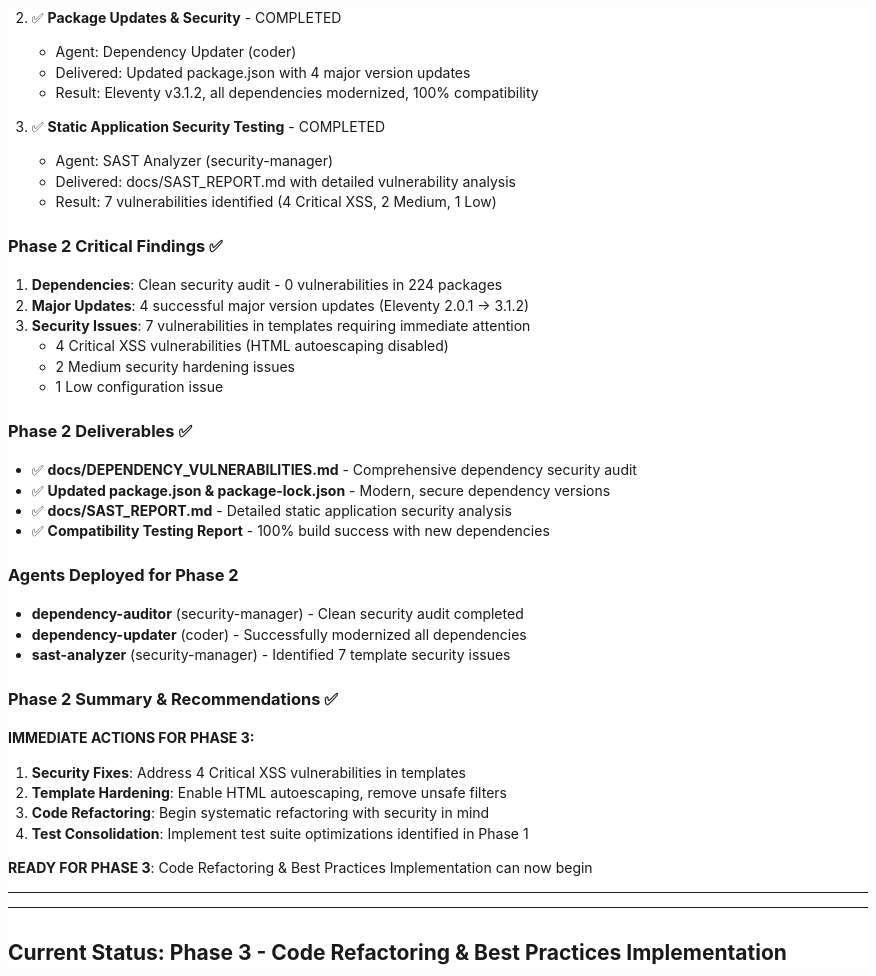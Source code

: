 2. ✅ **Package Updates & Security** - COMPLETED
   - Agent: Dependency Updater (coder)
   - Delivered: Updated package.json with 4 major version updates
   - Result: Eleventy v3.1.2, all dependencies modernized, 100% compatibility

3. ✅ **Static Application Security Testing** - COMPLETED
   - Agent: SAST Analyzer (security-manager)
   - Delivered: docs/SAST_REPORT.md with detailed vulnerability analysis
   - Result: 7 vulnerabilities identified (4 Critical XSS, 2 Medium, 1 Low)

### Phase 2 Critical Findings ✅

1. **Dependencies**: Clean security audit - 0 vulnerabilities in 224 packages
2. **Major Updates**: 4 successful major version updates (Eleventy 2.0.1 →
   3.1.2)
3. **Security Issues**: 7 vulnerabilities in templates requiring immediate
   attention
   - 4 Critical XSS vulnerabilities (HTML autoescaping disabled)
   - 2 Medium security hardening issues
   - 1 Low configuration issue

### Phase 2 Deliverables ✅

- ✅ **docs/DEPENDENCY_VULNERABILITIES.md** - Comprehensive dependency security
  audit
- ✅ **Updated package.json & package-lock.json** - Modern, secure dependency
  versions
- ✅ **docs/SAST_REPORT.md** - Detailed static application security analysis
- ✅ **Compatibility Testing Report** - 100% build success with new dependencies

### Agents Deployed for Phase 2

- **dependency-auditor** (security-manager) - Clean security audit completed
- **dependency-updater** (coder) - Successfully modernized all dependencies
- **sast-analyzer** (security-manager) - Identified 7 template security issues

### Phase 2 Summary & Recommendations ✅

**IMMEDIATE ACTIONS FOR PHASE 3:**

1. **Security Fixes**: Address 4 Critical XSS vulnerabilities in templates
2. **Template Hardening**: Enable HTML autoescaping, remove unsafe filters
3. **Code Refactoring**: Begin systematic refactoring with security in mind
4. **Test Consolidation**: Implement test suite optimizations identified in
   Phase 1

**READY FOR PHASE 3**: Code Refactoring & Best Practices Implementation can now
begin

---

---

## Current Status: Phase 3 - Code Refactoring & Best Practices Implementation
